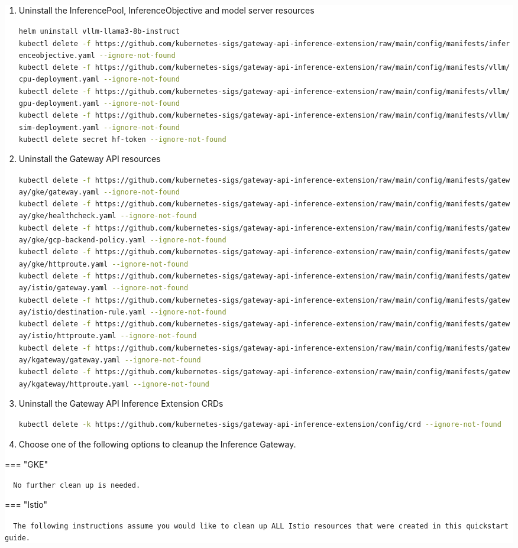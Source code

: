    1. Uninstall the InferencePool, InferenceObjective and model server resources

      ```bash
      helm uninstall vllm-llama3-8b-instruct
      kubectl delete -f https://github.com/kubernetes-sigs/gateway-api-inference-extension/raw/main/config/manifests/inferenceobjective.yaml --ignore-not-found
      kubectl delete -f https://github.com/kubernetes-sigs/gateway-api-inference-extension/raw/main/config/manifests/vllm/cpu-deployment.yaml --ignore-not-found
      kubectl delete -f https://github.com/kubernetes-sigs/gateway-api-inference-extension/raw/main/config/manifests/vllm/gpu-deployment.yaml --ignore-not-found
      kubectl delete -f https://github.com/kubernetes-sigs/gateway-api-inference-extension/raw/main/config/manifests/vllm/sim-deployment.yaml --ignore-not-found
      kubectl delete secret hf-token --ignore-not-found
      ```

   1. Uninstall the Gateway API resources

      ```bash
      kubectl delete -f https://github.com/kubernetes-sigs/gateway-api-inference-extension/raw/main/config/manifests/gateway/gke/gateway.yaml --ignore-not-found
      kubectl delete -f https://github.com/kubernetes-sigs/gateway-api-inference-extension/raw/main/config/manifests/gateway/gke/healthcheck.yaml --ignore-not-found
      kubectl delete -f https://github.com/kubernetes-sigs/gateway-api-inference-extension/raw/main/config/manifests/gateway/gke/gcp-backend-policy.yaml --ignore-not-found
      kubectl delete -f https://github.com/kubernetes-sigs/gateway-api-inference-extension/raw/main/config/manifests/gateway/gke/httproute.yaml --ignore-not-found
      kubectl delete -f https://github.com/kubernetes-sigs/gateway-api-inference-extension/raw/main/config/manifests/gateway/istio/gateway.yaml --ignore-not-found
      kubectl delete -f https://github.com/kubernetes-sigs/gateway-api-inference-extension/raw/main/config/manifests/gateway/istio/destination-rule.yaml --ignore-not-found
      kubectl delete -f https://github.com/kubernetes-sigs/gateway-api-inference-extension/raw/main/config/manifests/gateway/istio/httproute.yaml --ignore-not-found
      kubectl delete -f https://github.com/kubernetes-sigs/gateway-api-inference-extension/raw/main/config/manifests/gateway/kgateway/gateway.yaml --ignore-not-found
      kubectl delete -f https://github.com/kubernetes-sigs/gateway-api-inference-extension/raw/main/config/manifests/gateway/kgateway/httproute.yaml --ignore-not-found
      ```

   1. Uninstall the Gateway API Inference Extension CRDs

      ```bash
      kubectl delete -k https://github.com/kubernetes-sigs/gateway-api-inference-extension/config/crd --ignore-not-found
      ```

   1. Choose one of the following options to cleanup the Inference Gateway.

=== "GKE"

      No further clean up is needed.

=== "Istio"

      The following instructions assume you would like to clean up ALL Istio resources that were created in this quickstart guide.
